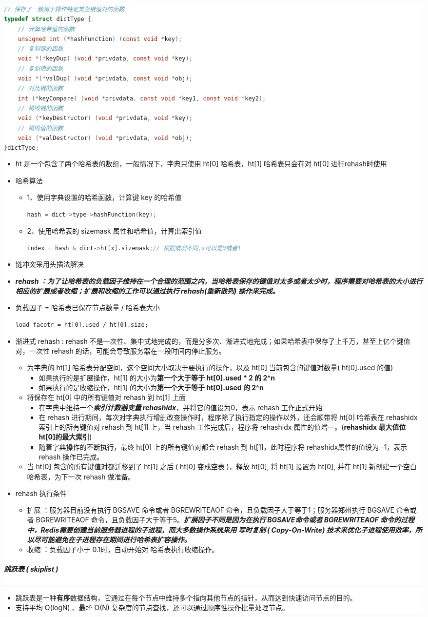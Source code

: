 ```c
// 保存了一簇用于操作特定类型键值对的函数
typedef struct dictType {
    // 计算哈希值的函数
    unsigned int (*hashFunction) (const void *key);
    // 复制键的函数
    void *(*keyDup) (void *privdata, const void *key);
    // 复制值的函数
    void *(*valDup) (void *privdata, const void *obj);
    // 对比键的函数
    int (*keyCompare) (void *privdata, const void *key1, const void *key2);
    // 销毁键的函数
    void (*keyDestructor) (void *privdata, void *key);
    // 销毁值的函数
    void (*valDestructor) (void *privdata, void *obj);
}dictType;
```
- ht 是一个包含了两个哈希表的数组，一般情况下，字典只使用 ht[0] 哈希表，ht[1] 哈希表只会在对 ht[0] 进行rehash时使用

- 哈希算法
  - 1、使用字典设置的哈希函数，计算键 key 的哈希值
  
    ```c
    hash = dict->type->hashFunction(key);
    ```
  
  - 2、使用哈希表的 sizemask 属性和哈希值，计算出索引值
  
    ```c
    index = hash & dict->ht[x].sizemask;// 根据情况不同,x可以是0或者1
    ```
  
    
  
- 链冲突采用头插法解决

- ***rehash ：为了让哈希表的负载因子维持在一个合理的范围之内，当哈希表保存的键值对太多或者太少时，程序需要对哈希表的大小进行相应的扩展或者收缩；扩展和收缩的工作可以通过执行 rehash(重新散列) 操作来完成。***

- 负载因子 = 哈希表已保存节点数量 / 哈希表大小 

  ```load_facotr = ht[0].used / ht[0].size;```

- 渐进式 rehash : rehash 不是一次性、集中式地完成的，而是分多次、渐进式地完成；如果哈希表中保存了上千万，甚至上亿个键值对，一次性 rehash 的话，可能会导致服务器在一段时间内停止服务。

  - 为字典的 ht[1] 哈希表分配空间，这个空间大小取决于要执行的操作，以及 ht[0] 当前包含的键值对数量( ht[0].used 的值)
    - 如果执行的是扩展操作，ht[1] 的大小为**第一个大于等于 ht[0].used * 2 的 2^n**
    - 如果执行的是收缩操作，ht[1] 的大小为**第一个大于等于 ht[0].used 的 2^n**
  - 将保存在 ht[0] 中的所有键值对 rehash 到 ht[1] 上面
    - 在字典中维持一个***索引计数器变量 rehashidx***，并将它的值设为0，表示 rehash 工作正式开始
    - 在 rehash 进行期间，每次对字典执行增删改查操作时，程序除了执行指定的操作以外，还会顺带将 ht[0] 哈希表在 rehashidx 索引上的所有键值对 rehash 到 ht[1] 上，当 rehash 工作完成后，程序将 rehashidx 属性的值增一。(**rehashidx 最大值位 ht[0]的最大索引**)
    - 随着字典操作的不断执行，最终 ht[0] 上的所有键值对都会 rehash 到 ht[1]，此时程序将 rehashidx属性的值设为 -1，表示 rehash 操作已完成。
  - 当 ht[0] 包含的所有键值对都迁移到了 ht[1] 之后 ( ht[0] 变成空表 )，释放 ht[0], 将 ht[1] 设置为 ht[0], 并在 ht[1] 新创建一个空白哈希表，为下一次 rehash 做准备。

- rehash 执行条件
  - 扩展 ：服务器目前没有执行 BGSAVE 命令或者 BGREWRITEAOF 命令，且负载因子大于等于1；服务器郑州执行 BGSAVE 命令或者 BGREWRITEAOF 命令，且负载因子大于等于5。***扩展因子不同是因为在执行 BGSAVE命令或者 BGREWRITEAOF 命令的过程中，Redis需要创建当前服务器进程的子进程，而大多数操作系统采用 写时复制 ( Copy-On-Write) 技术来优化子进程使用效率，所以尽可能避免在子进程存在期间进行哈希表扩容操作。***
  - 收缩 ：负载因子小于 0.1时，自动开始对 哈希表执行收缩操作。

##### 跳跃表 ( skiplist )

---

- 跳跃表是一种**有序**数据结构，它通过在每个节点中维持多个指向其他节点的指针，从而达到快速访问节点的目的。
- 支持平均 O(logN) 、最坏 O(N) 复杂度的节点查找，还可以通过顺序性操作批量处理节点。
  ```